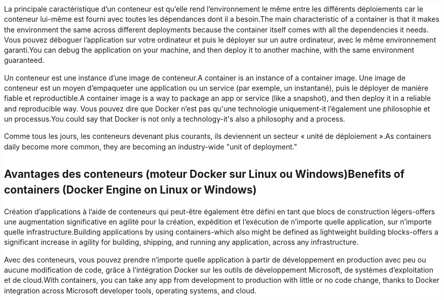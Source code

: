 <span data-ttu-id="c491a-112">La principale caractéristique d’un conteneur est qu’elle rend l’environnement le même entre les différents déploiements car le conteneur lui-même est fourni avec toutes les dépendances dont il a besoin.</span><span class="sxs-lookup"><span data-stu-id="c491a-112">The main characteristic of a container is that it makes the environment the same across different deployments because the container itself comes with all the dependencies it needs.</span></span> <span data-ttu-id="c491a-113">Vous pouvez déboguer l’application sur votre ordinateur et puis le déployer sur un autre ordinateur, avec le même environnement garanti.</span><span class="sxs-lookup"><span data-stu-id="c491a-113">You can debug the application on your machine, and then deploy it to another machine, with the same environment guaranteed.</span></span>

<span data-ttu-id="c491a-114">Un conteneur est une instance d’une image de conteneur.</span><span class="sxs-lookup"><span data-stu-id="c491a-114">A container is an instance of a container image.</span></span> <span data-ttu-id="c491a-115">Une image de conteneur est un moyen d’empaqueter une application ou un service (par exemple, un instantané), puis le déployer de manière fiable et reproductible.</span><span class="sxs-lookup"><span data-stu-id="c491a-115">A container image is a way to package an app or service (like a snapshot), and then deploy it in a reliable and reproducible way.</span></span> <span data-ttu-id="c491a-116">Vous pouvez dire que Docker n’est pas qu'une technologie uniquement-it l’également une philosophie et un processus.</span><span class="sxs-lookup"><span data-stu-id="c491a-116">You could say that Docker is not only a technology-it's also a philosophy and a process.</span></span>

<span data-ttu-id="c491a-117">Comme tous les jours, les conteneurs devenant plus courants, ils deviennent un secteur « unité de déploiement ».</span><span class="sxs-lookup"><span data-stu-id="c491a-117">As containers daily become more common, they are becoming an industry-wide "unit of deployment."</span></span>

## <a name="benefits-of-containers-docker-engine-on-linux-or-windows"></a><span data-ttu-id="c491a-118">Avantages des conteneurs (moteur Docker sur Linux ou Windows)</span><span class="sxs-lookup"><span data-stu-id="c491a-118">Benefits of containers (Docker Engine on Linux or Windows)</span></span>

<span data-ttu-id="c491a-119">Création d’applications à l’aide de conteneurs qui peut-être également être défini en tant que blocs de construction légers-offers une augmentation significative en agilité pour la création, expédition et l’exécution de n’importe quelle application, sur n’importe quelle infrastructure.</span><span class="sxs-lookup"><span data-stu-id="c491a-119">Building applications by using containers-which also might be defined as lightweight building blocks-offers a significant increase in agility for building, shipping, and running any application, across any infrastructure.</span></span>

<span data-ttu-id="c491a-120">Avec des conteneurs, vous pouvez prendre n’importe quelle application à partir de développement en production avec peu ou aucune modification de code, grâce à l’intégration Docker sur les outils de développement Microsoft, de systèmes d’exploitation et de cloud.</span><span class="sxs-lookup"><span data-stu-id="c491a-120">With containers, you can take any app from development to production with little or no code change, thanks to Docker integration across Microsoft developer tools, operating systems, and cloud.</span></span>
